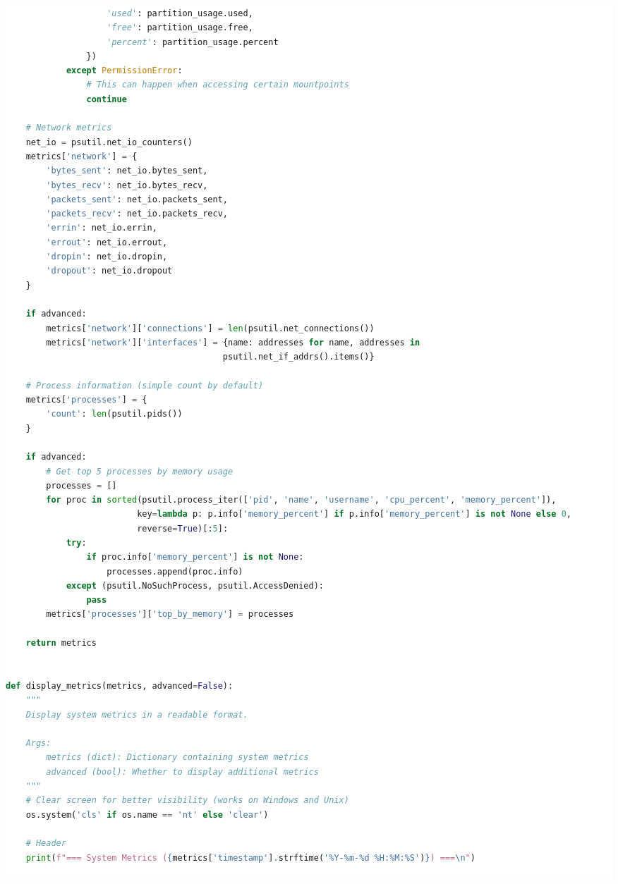```python
                    'used': partition_usage.used,
                    'free': partition_usage.free,
                    'percent': partition_usage.percent
                })
            except PermissionError:
                # This can happen when accessing certain mountpoints
                continue
    
    # Network metrics
    net_io = psutil.net_io_counters()
    metrics['network'] = {
        'bytes_sent': net_io.bytes_sent,
        'bytes_recv': net_io.bytes_recv,
        'packets_sent': net_io.packets_sent,
        'packets_recv': net_io.packets_recv,
        'errin': net_io.errin,
        'errout': net_io.errout,
        'dropin': net_io.dropin,
        'dropout': net_io.dropout
    }
    
    if advanced:
        metrics['network']['connections'] = len(psutil.net_connections())
        metrics['network']['interfaces'] = {name: addresses for name, addresses in 
                                           psutil.net_if_addrs().items()}
    
    # Process information (simple count by default)
    metrics['processes'] = {
        'count': len(psutil.pids())
    }
    
    if advanced:
        # Get top 5 processes by memory usage
        processes = []
        for proc in sorted(psutil.process_iter(['pid', 'name', 'username', 'cpu_percent', 'memory_percent']), 
                          key=lambda p: p.info['memory_percent'] if p.info['memory_percent'] is not None else 0, 
                          reverse=True)[:5]:
            try:
                if proc.info['memory_percent'] is not None:
                    processes.append(proc.info)
            except (psutil.NoSuchProcess, psutil.AccessDenied):
                pass
        metrics['processes']['top_by_memory'] = processes
    
    return metrics


def display_metrics(metrics, advanced=False):
    """
    Display system metrics in a readable format.
    
    Args:
        metrics (dict): Dictionary containing system metrics
        advanced (bool): Whether to display additional metrics
    """
    # Clear screen for better visibility (works on Windows and Unix)
    os.system('cls' if os.name == 'nt' else 'clear')
    
    # Header
    print(f"=== System Metrics ({metrics['timestamp'].strftime('%Y-%m-%d %H:%M:%S')}) ===\n")
    
```